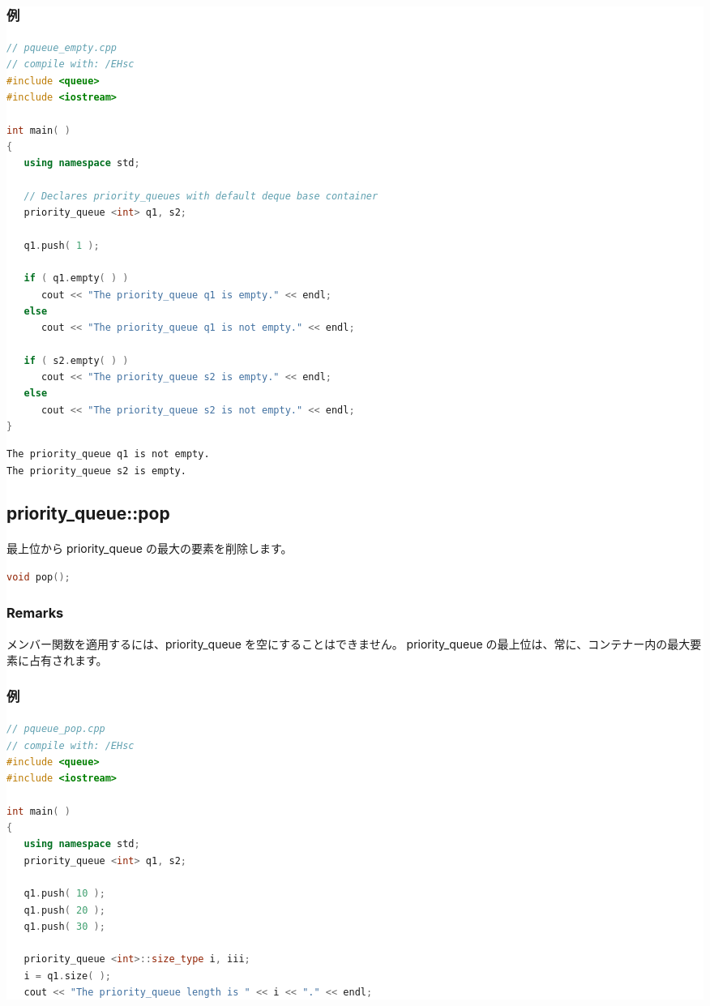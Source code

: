 ### <a name="example"></a>例

```cpp
// pqueue_empty.cpp
// compile with: /EHsc
#include <queue>
#include <iostream>

int main( )
{
   using namespace std;

   // Declares priority_queues with default deque base container
   priority_queue <int> q1, s2;

   q1.push( 1 );

   if ( q1.empty( ) )
      cout << "The priority_queue q1 is empty." << endl;
   else
      cout << "The priority_queue q1 is not empty." << endl;

   if ( s2.empty( ) )
      cout << "The priority_queue s2 is empty." << endl;
   else
      cout << "The priority_queue s2 is not empty." << endl;
}
```

```Output
The priority_queue q1 is not empty.
The priority_queue s2 is empty.
```

## <a name="pop"></a>  priority_queue::pop

最上位から priority_queue の最大の要素を削除します。

```cpp
void pop();
```

### <a name="remarks"></a>Remarks

メンバー関数を適用するには、priority_queue を空にすることはできません。 priority_queue の最上位は、常に、コンテナー内の最大要素に占有されます。

### <a name="example"></a>例

```cpp
// pqueue_pop.cpp
// compile with: /EHsc
#include <queue>
#include <iostream>

int main( )
{
   using namespace std;
   priority_queue <int> q1, s2;

   q1.push( 10 );
   q1.push( 20 );
   q1.push( 30 );

   priority_queue <int>::size_type i, iii;
   i = q1.size( );
   cout << "The priority_queue length is " << i << "." << endl;
```
